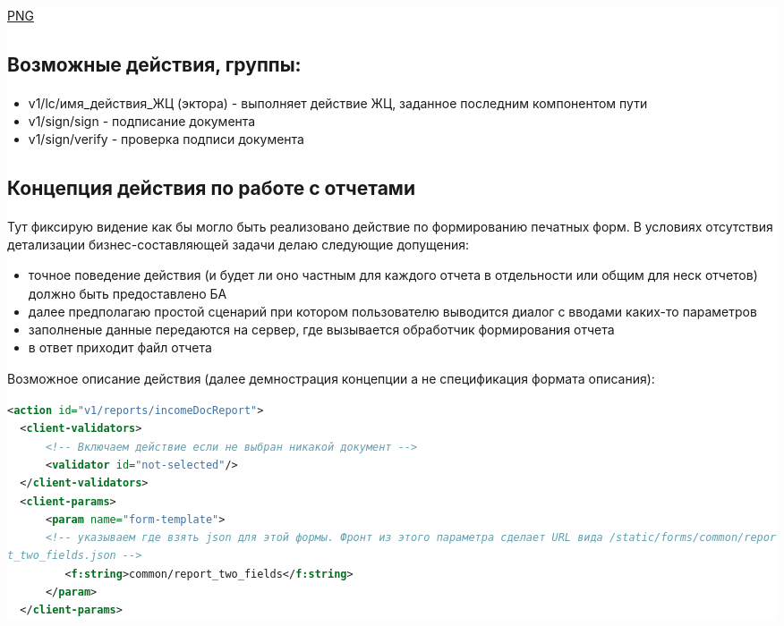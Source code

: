 [PNG](https://mermaid.ink/img/eyJjb2RlIjoic2VxdWVuY2VEaWFncmFtXG5cdFVzZXIgLT4-IFdlYkNsaWVudDog0J_QvtC70YzQt9C-0LLQsNGC0LXQu9GMINC90LDQttC40LzQsNC10YIg0L3QsCDQutC90L7Qv9C60YMgXCLQo9GC0LLQtdGA0LTQuNGC0YxcIlxuXHRXZWJDbGllbnQgLT4-IE1ldGFkYXRhOiDQn9C-0LvRg9GH0LjRgtGMINC80LXRgtCw0LTQsNC90L3Ri9C1INC00LXQudGB0YLQstC40Y8g0LrQvdC-0L_QutC4XG5cdE1ldGFkYXRhIC0-PiBXZWJDbGllbnQ6INC40LTQtdC90YLQuNGE0LjQutCw0YLQvtGAINC00LXQudGB0YLQstC40Y8gdjEvbGMvYXBwcm92ZSRtYW51YWxcblx0V2ViQ2xpZW50IC0-PiDQkdC40LHQu9C40L7RgtC10LrQsCDQutC70LjQtdC90YLRgdC60LjRhSDQtNC10LnRgdGC0LLQuNC5OiDQv9C-0LjRgdC6INC00LXQudGB0YLQstC40Y8gdjEvbGMvYXBwcm92ZSRtYW51YWxcblx0V2ViQ2xpZW50IC0-PiDQkdC40LHQu9C40L7RgtC10LrQsCDQutC70LjQtdC90YLRgdC60LjRhSDQtNC10LnRgdGC0LLQuNC5OiDQv9C-0LjRgdC6INC00LXQudGB0YLQstC40Y8gdjEvbGMvYXBwcm92ZVxuXHRXZWJDbGllbnQgLT4-INCR0LjQsdC70LjQvtGC0LXQutCwINC60LvQuNC10L3RgtGB0LrQuNGFINC00LXQudGB0YLQstC40Lk6INC_0L7QuNGB0Log0LTQtdC50YHRgtCy0LjRjyB2MS9sYy9cblx00JHQuNCx0LvQuNC-0YLQtdC60LAg0LrQu9C40LXQvdGC0YHQutC40YUg0LTQtdC50YHRgtCy0LjQuSAtPj4gV2ViQ2xpZW50OiDQutC70LjQtdC90YLRgdC60LDRjyDRhNGD0L3QutGG0LjRjyDRgNC10LDQu9C40LfQsNGG0LjQuCDQtNC10LnRgdGC0LLQuNGPIChMY0FjdGlvbilcblx0V2ViQ2xpZW50IC0-PiBMY0FjdGlvbjog0LLRi9C30L7QsiDQtNC10LnRgdGC0LLQuNGPINGBINC_0LXRgNC10LTQsNGH0LXQuSDQtdC80YMg0LIg0LrQsNGH0LXRgdGC0LLQtSDQsNGA0LPRg9C80LXQvdGC0LAgdjEvbGMvYXBwcm92ZSRtYW51YWxcblx0TGNBY3Rpb24gLT4-IEdhdGV3YXk6INCk0L7RgNC80LjRgNC-0LLQsNC90LjQtSDQt9Cw0L_RgNC-0YHQsCDQuCDQstGL0LfQvtCyIFJFU1Qt0YHQtdGA0LLQuNGB0LAgL2FwaS9hY3Rpb25zL3YxL2xjL2FwcHJvdmUkbWFudWFsXG5cdEdhdGV3YXkgLT4gU2VjdXJpdHlTZXJ2ZXI6INCf0YDQvtCy0LXRgNC60LAg0LTQvtGB0YLRg9C_0LAg0L_QvtC70YzQt9C-0LLQsNGC0LXQu9GOINC6INC-0L_QtdGA0LDRhtC40Lhcblx0R2F0ZXdheSAtPj4gUkVTVCBDb250cm9sbGVyIG1hcHBpbmc6INC_0L7QtNCx0L7RgCDQv9C-0LTRhdC-0LTRj9GJ0LXQs9C-INC-0LHRgNCw0LHQvtGC0YfQuNC60LAgKNGCLtC1LiDQvtCx0YDQsNCx0L7RgtGH0LjQutCwINC00LvRjyAvYXBpL2FjdGlvbnMvdjEvbGMve2xjTmFtZX0ve3ZhcmlhbnR9XG5cdFJFU1QgQ29udHJvbGxlciBtYXBwaW5nIC0-PiBHYXRld2F5OiDQodC10YDQstC40YEg0L7QsdGA0LDQsdC-0YLQutC4INC30LDQv9GA0L7RgdCwIHYxL2xjXG5cdEdhdGV3YXkgLT4g0KHQtdGA0LLQuNGBINC-0LHRgNCw0LHQvtGC0LrQuCDQt9Cw0L_RgNC-0YHQsCB2MS9sYzog0LLRi9C30LLQsNGC0Ywg0LTQtdC50YHRgtCy0LjQtVxuXHTQodC10YDQstC40YEg0L7QsdGA0LDQsdC-0YLQutC4INC30LDQv9GA0L7RgdCwIHYxL2xjIC0-PiDQoNC-0YPRgtC10YAg0LfQsNC_0YDQvtGB0L7Qsjog0L7Qv9GA0LXQtNC10LvQuNGC0Ywg0YbQtdC70LXQstC-0Lkg0YHQtdGA0LLQtdGAXG5cdCDQoNC-0YPRgtC10YAg0LfQsNC_0YDQvtGB0L7QsiAtPj4g0KHQtdGA0LLQuNGBINC-0LHRgNCw0LHQvtGC0LrQuCDQt9Cw0L_RgNC-0YHQsCB2MS9sYzogZWQtMDEtc2VydmVyXG5cdCDQodC10YDQstC40YEg0L7QsdGA0LDQsdC-0YLQutC4INC30LDQv9GA0L7RgdCwIHYxL2xjIC0-PiBHUlBDIExDOiDQstGL0LfQstCw0YLRjCDQttGGIGFwcHJvdmUsINC_0LXRgNC10LTQsNGC0Ywg0LTQvtC_LdCw0YDQs9GD0LzQtdC90YIgbWFudWFsXG5cdCBHUlBDIExDIC0-PiDQodC10YDQstC40YEg0L7QsdGA0LDQsdC-0YLQutC4INC30LDQv9GA0L7RgdCwIHYxL2xjOiDRgNC10LfRg9C70YzRgtCw0YIg0L7QsdGA0LDQsdC-0YLQutC4XG5cdCDQodC10YDQstC40YEg0L7QsdGA0LDQsdC-0YLQutC4INC30LDQv9GA0L7RgdCwIHYxL2xjIC0-IFdlYkNsaWVudDog0YDQtdC30YPQu9GM0YLQsNGCXG5cdCBXZWJDbGllbnQgLT4gVXNlcjrQntGC0L7QsdGA0LDQttC10L3QuNC1INGA0LXQt9GD0LvRjNGC0LDRgtCwICIsIm1lcm1haWQiOnsidGhlbWUiOiJkZWZhdWx0IiwidXNlTWF4V2lkdGgiOiJ0cnVlIiwid2lkdGgiOiIyMDQ4In0sInVwZGF0ZUVkaXRvciI6ZmFsc2UsImF1dG9TeW5jIjp0cnVlLCJ1cGRhdGVEaWFncmFtIjpmYWxzZX0)

Возможные действия, группы:
- 
- v1/lc/имя_действия_ЖЦ (эктора) - выполняет действие ЖЦ, заданное последним компонентом пути
- v1/sign/sign - подписание документа
- v1/sign/verify - проверка подписи документа
 

## Концепция действия по работе с отчетами
Тут фиксирую видение как бы могло быть реализовано действие по формированию печатных форм. В условиях отсутствия детализации бизнес-составляющей задачи делаю следующие допущения:

- точное поведение действия (и будет ли оно частным для каждого отчета в отдельности или общим для неск отчетов) должно быть предоставлено БА
- далее предполагаю простой сценарий при котором пользователю выводится диалог с вводами каких-то параметров
- заполненые данные передаются на сервер, где вызывается обработчик формирования отчета
- в ответ приходит файл отчета

Возможное описание действия (далее демнострация концепции а не спецификация формата описания):
```xml
<action id="v1/reports/incomeDocReport">
  <client-validators>
	  <!-- Включаем действие если не выбран никакой документ -->
	  <validator id="not-selected"/>
  </client-validators>
  <client-params>
	  <param name="form-template">
	  <!-- указываем где взять json для этой формы. Фронт из этого параметра сделает URL вида /static/forms/common/report_two_fields.json -->
	     <f:string>common/report_two_fields</f:string>
	  </param>
  </client-params>
```